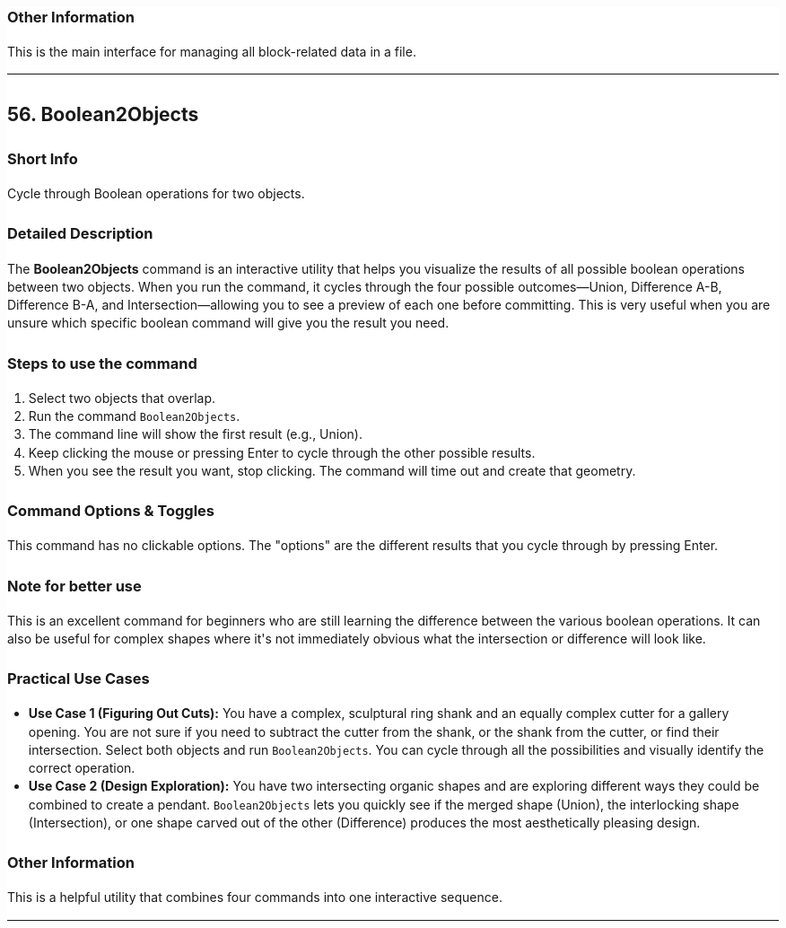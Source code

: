 ### Other Information
This is the main interface for managing all block-related data in a file.

---

## 56. Boolean2Objects

### Short Info
Cycle through Boolean operations for two objects.

### Detailed Description
The **Boolean2Objects** command is an interactive utility that helps you visualize the results of all possible boolean operations between two objects. When you run the command, it cycles through the four possible outcomes—Union, Difference A-B, Difference B-A, and Intersection—allowing you to see a preview of each one before committing. This is very useful when you are unsure which specific boolean command will give you the result you need.

### Steps to use the command
1.  Select two objects that overlap.
2.  Run the command `Boolean2Objects`.
3.  The command line will show the first result (e.g., Union).
4.  Keep clicking the mouse or pressing Enter to cycle through the other possible results.
5.  When you see the result you want, stop clicking. The command will time out and create that geometry.

### Command Options & Toggles
This command has no clickable options. The "options" are the different results that you cycle through by pressing Enter.

### Note for better use
This is an excellent command for beginners who are still learning the difference between the various boolean operations. It can also be useful for complex shapes where it's not immediately obvious what the intersection or difference will look like.

### Practical Use Cases
* **Use Case 1 (Figuring Out Cuts):** You have a complex, sculptural ring shank and an equally complex cutter for a gallery opening. You are not sure if you need to subtract the cutter from the shank, or the shank from the cutter, or find their intersection. Select both objects and run `Boolean2Objects`. You can cycle through all the possibilities and visually identify the correct operation.
* **Use Case 2 (Design Exploration):** You have two intersecting organic shapes and are exploring different ways they could be combined to create a pendant. `Boolean2Objects` lets you quickly see if the merged shape (Union), the interlocking shape (Intersection), or one shape carved out of the other (Difference) produces the most aesthetically pleasing design.

### Other Information
This is a helpful utility that combines four commands into one interactive sequence.

---
